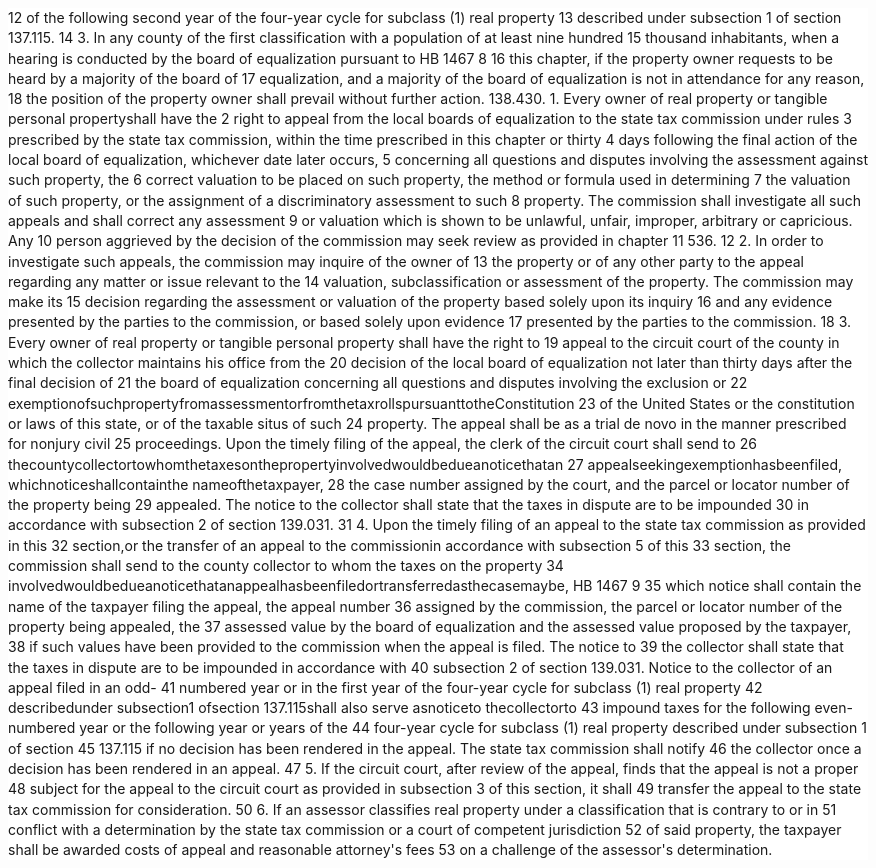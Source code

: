 12 of the following second year of the four-year cycle for subclass (1) real property
13 described under subsection 1 of section 137.115.
14 3. In any county of the first classification with a population of at least nine hundred
15 thousand inhabitants, when a hearing is conducted by the board of equalization pursuant to
HB 1467 8
16 this chapter, if the property owner requests to be heard by a majority of the board of
17 equalization, and a majority of the board of equalization is not in attendance for any reason,
18 the position of the property owner shall prevail without further action.
138.430. 1. Every owner of real property or tangible personal propertyshall have the
2 right to appeal from the local boards of equalization to the state tax commission under rules
3 prescribed by the state tax commission, within the time prescribed in this chapter or thirty
4 days following the final action of the local board of equalization, whichever date later occurs,
5 concerning all questions and disputes involving the assessment against such property, the
6 correct valuation to be placed on such property, the method or formula used in determining
7 the valuation of such property, or the assignment of a discriminatory assessment to such
8 property. The commission shall investigate all such appeals and shall correct any assessment
9 or valuation which is shown to be unlawful, unfair, improper, arbitrary or capricious. Any
10 person aggrieved by the decision of the commission may seek review as provided in chapter
11 536.
12 2. In order to investigate such appeals, the commission may inquire of the owner of
13 the property or of any other party to the appeal regarding any matter or issue relevant to the
14 valuation, subclassification or assessment of the property. The commission may make its
15 decision regarding the assessment or valuation of the property based solely upon its inquiry
16 and any evidence presented by the parties to the commission, or based solely upon evidence
17 presented by the parties to the commission.
18 3. Every owner of real property or tangible personal property shall have the right to
19 appeal to the circuit court of the county in which the collector maintains his office from the
20 decision of the local board of equalization not later than thirty days after the final decision of
21 the board of equalization concerning all questions and disputes involving the exclusion or
22 exemptionofsuchpropertyfromassessmentorfromthetaxrollspursuanttotheConstitution
23 of the United States or the constitution or laws of this state, or of the taxable situs of such
24 property. The appeal shall be as a trial de novo in the manner prescribed for nonjury civil
25 proceedings. Upon the timely filing of the appeal, the clerk of the circuit court shall send to
26 thecountycollectortowhomthetaxesonthepropertyinvolvedwouldbedueanoticethatan
27 appealseekingexemptionhasbeenfiled, whichnoticeshallcontainthe nameofthetaxpayer,
28 the case number assigned by the court, and the parcel or locator number of the property being
29 appealed. The notice to the collector shall state that the taxes in dispute are to be impounded
30 in accordance with subsection 2 of section 139.031.
31 4. Upon the timely filing of an appeal to the state tax commission as provided in this
32 section,or the transfer of an appeal to the commissionin accordance with subsection 5 of this
33 section, the commission shall send to the county collector to whom the taxes on the property
34 involvedwouldbedueanoticethatanappealhasbeenfiledortransferredasthecasemaybe,
HB 1467 9
35 which notice shall contain the name of the taxpayer filing the appeal, the appeal number
36 assigned by the commission, the parcel or locator number of the property being appealed, the
37 assessed value by the board of equalization and the assessed value proposed by the taxpayer,
38 if such values have been provided to the commission when the appeal is filed. The notice to
39 the collector shall state that the taxes in dispute are to be impounded in accordance with
40 subsection 2 of section 139.031. Notice to the collector of an appeal filed in an odd-
41 numbered year or in the first year of the four-year cycle for subclass (1) real property
42 describedunder subsection1 ofsection 137.115shall also serve asnoticeto thecollectorto
43 impound taxes for the following even-numbered year or the following year or years of the
44 four-year cycle for subclass (1) real property described under subsection 1 of section
45 137.115 if no decision has been rendered in the appeal. The state tax commission shall notify
46 the collector once a decision has been rendered in an appeal.
47 5. If the circuit court, after review of the appeal, finds that the appeal is not a proper
48 subject for the appeal to the circuit court as provided in subsection 3 of this section, it shall
49 transfer the appeal to the state tax commission for consideration.
50 6. If an assessor classifies real property under a classification that is contrary to or in
51 conflict with a determination by the state tax commission or a court of competent jurisdiction
52 of said property, the taxpayer shall be awarded costs of appeal and reasonable attorney's fees
53 on a challenge of the assessor's determination.